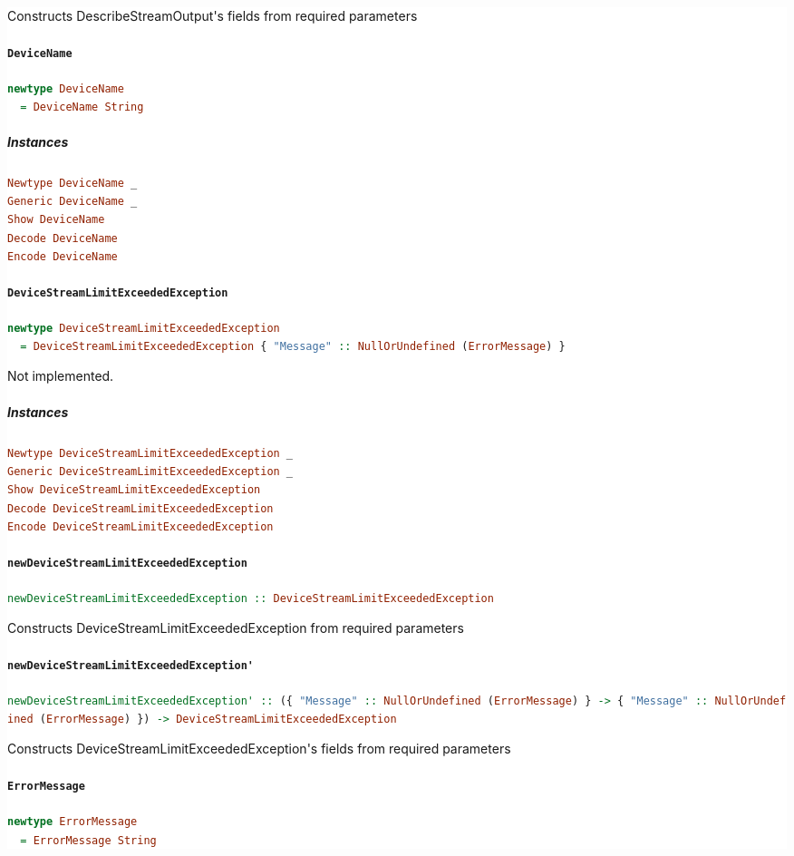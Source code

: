 Constructs DescribeStreamOutput's fields from required parameters

#### `DeviceName`

``` purescript
newtype DeviceName
  = DeviceName String
```

##### Instances
``` purescript
Newtype DeviceName _
Generic DeviceName _
Show DeviceName
Decode DeviceName
Encode DeviceName
```

#### `DeviceStreamLimitExceededException`

``` purescript
newtype DeviceStreamLimitExceededException
  = DeviceStreamLimitExceededException { "Message" :: NullOrUndefined (ErrorMessage) }
```

<p>Not implemented. </p>

##### Instances
``` purescript
Newtype DeviceStreamLimitExceededException _
Generic DeviceStreamLimitExceededException _
Show DeviceStreamLimitExceededException
Decode DeviceStreamLimitExceededException
Encode DeviceStreamLimitExceededException
```

#### `newDeviceStreamLimitExceededException`

``` purescript
newDeviceStreamLimitExceededException :: DeviceStreamLimitExceededException
```

Constructs DeviceStreamLimitExceededException from required parameters

#### `newDeviceStreamLimitExceededException'`

``` purescript
newDeviceStreamLimitExceededException' :: ({ "Message" :: NullOrUndefined (ErrorMessage) } -> { "Message" :: NullOrUndefined (ErrorMessage) }) -> DeviceStreamLimitExceededException
```

Constructs DeviceStreamLimitExceededException's fields from required parameters

#### `ErrorMessage`

``` purescript
newtype ErrorMessage
  = ErrorMessage String
```
